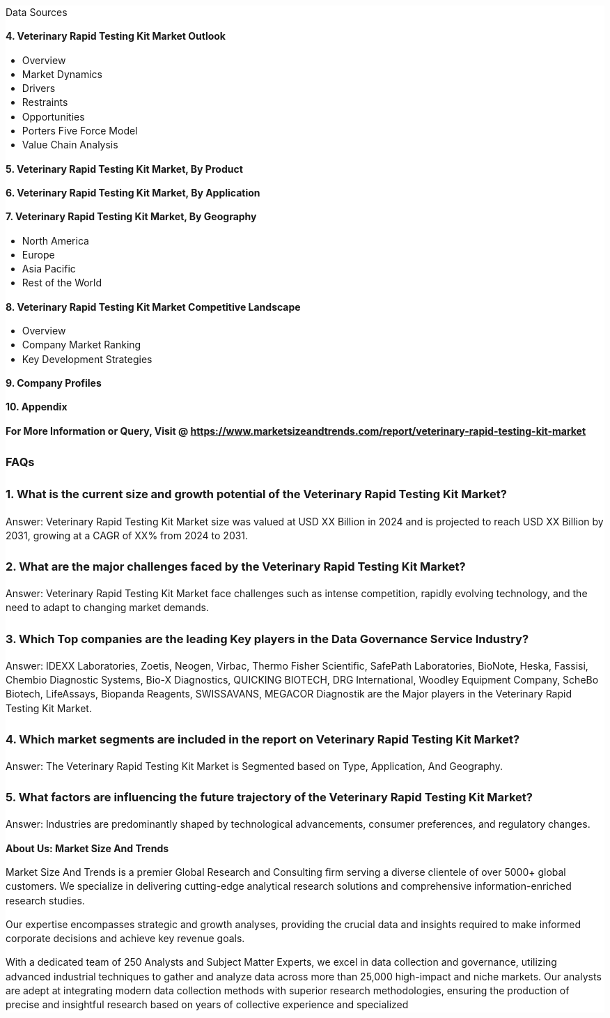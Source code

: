 Data Sources</span></li></ul></div><div class="" data-test-id=""><p><strong><span class="">4. Veterinary Rapid Testing Kit Market Outlook</span></strong></p></div><div class="" data-test-id=""><ul><li><span class="">Overview</span></li><li><span class="">Market Dynamics</span></li><li><span class="">Drivers</span></li><li><span class="">Restraints</span></li><li><span class="">Opportunities</span></li><li><span class="">Porters Five Force Model</span></li><li><span class="">Value Chain Analysis</span></li></ul></div><div class="" data-test-id=""><p><strong><span class="">5. Veterinary Rapid Testing Kit Market, By Product</span></strong></p></div><div class="" data-test-id=""><p><strong><span class="">6. Veterinary Rapid Testing Kit Market, By Application</span></strong></p></div><div class="" data-test-id=""><p><strong><span class="">7. Veterinary Rapid Testing Kit Market, By Geography</span></strong></p></div><div class="" data-test-id=""><ul><li><span class="">North America</span></li><li><span class="">Europe</span></li><li><span class="">Asia Pacific</span></li><li><span class="">Rest of the World</span></li></ul></div><div class="" data-test-id=""><p><strong><span class="">8. Veterinary Rapid Testing Kit Market Competitive Landscape</span></strong></p></div><div class="" data-test-id=""><ul><li><span class="">Overview</span></li><li><span class="">Company Market Ranking</span></li><li><span class="">Key Development Strategies</span></li></ul></div><div class="" data-test-id=""><p><strong><span class="">9. Company Profiles</span></strong></p></div><div class="" data-test-id=""><p><strong><span class="">10. Appendix</span></strong></p></div><div class="" data-test-id=""><p><strong><span class="">For More Information or Query, Visit @ <a href="https://www.marketsizeandtrends.com/report/veterinary-rapid-testing-kit-market" target="_blank">https://www.marketsizeandtrends.com/report/veterinary-rapid-testing-kit-market</a></span></strong></p></div><div class="" data-test-id=""><div class="article-main__content" data-test-id="publishing-text-block"><h3><strong><span class="">FAQs</span></strong></h3></div><div class="article-main__content" data-test-id="publishing-text-block"><h3><span class="">1. What is the current size and growth potential of the Veterinary Rapid Testing Kit Market?</span></h3></div><div class="article-main__content" data-test-id="publishing-text-block"><p><span class="font-[700]">Answer</span><span class="">: Veterinary Rapid Testing Kit Market size was valued at USD XX Billion in 2024 and is projected to reach USD XX Billion by 2031, growing at a CAGR of XX% from 2024 to 2031.</span></p></div><div class="article-main__content" data-test-id="publishing-text-block"><h3><span class="">2. What are the major challenges faced by the Veterinary Rapid Testing Kit Market?</span></h3></div><div class="article-main__content" data-test-id="publishing-text-block"><p><span class="font-[700]">Answer</span><span class="">: Veterinary Rapid Testing Kit Market face challenges such as intense competition, rapidly evolving technology, and the need to adapt to changing market demands.</span></p></div><div class="article-main__content" data-test-id="publishing-text-block"><h3><span class="">3. Which Top companies are the leading Key players in the Data Governance Service Industry?</span></h3></div><div class="article-main__content" data-test-id="publishing-text-block"><p><span class="font-[700]">Answer</span><span class="">: IDEXX Laboratories, Zoetis, Neogen, Virbac, Thermo Fisher Scientific, SafePath Laboratories, BioNote, Heska, Fassisi, Chembio Diagnostic Systems, Bio-X Diagnostics, QUICKING BIOTECH, DRG International, Woodley Equipment Company, ScheBo Biotech, LifeAssays, Biopanda Reagents, SWISSAVANS, MEGACOR Diagnostik are the Major players in the Veterinary Rapid Testing Kit Market.</span></p></div><div class="article-main__content" data-test-id="publishing-text-block"><h3><span class="">4. Which market segments are included in the report on Veterinary Rapid Testing Kit Market?</span></h3></div><div class="article-main__content" data-test-id="publishing-text-block"><p><span class="font-[700]">Answer</span><span class="">: The Veterinary Rapid Testing Kit Market is Segmented based on Type, Application, And Geography.</span></p></div><div class="article-main__content" data-test-id="publishing-text-block"><h3><span class="">5. What factors are influencing the future trajectory of the Veterinary Rapid Testing Kit Market?</span></h3></div><div class="article-main__content" data-test-id="publishing-text-block"><p><span class="font-[700]">Answer:</span><span class="">&nbsp;Industries are predominantly shaped by technological advancements, consumer preferences, and regulatory changes.</span></p></div><p><strong><span class="">About Us: Market Size And Trends</span></strong></p></div><div class="" data-test-id=""><p><span class="">Market Size And Trends is a premier Global Research and Consulting firm serving a diverse clientele of over 5000+ global customers. We specialize in delivering cutting-edge analytical research solutions and comprehensive information-enriched research studies.</span></p></div><div class="" data-test-id=""><p><span class="">Our expertise encompasses strategic and growth analyses, providing the crucial data and insights required to make informed corporate decisions and achieve key revenue goals.</span></p></div><div class="" data-test-id=""><p><span class="">With a dedicated team of 250 Analysts and Subject Matter Experts, we excel in data collection and governance, utilizing advanced industrial techniques to gather and analyze data across more than 25,000 high-impact and niche markets. Our analysts are adept at integrating modern data collection methods with superior research methodologies, ensuring the production of precise and insightful research based on years of collective experience and specialized